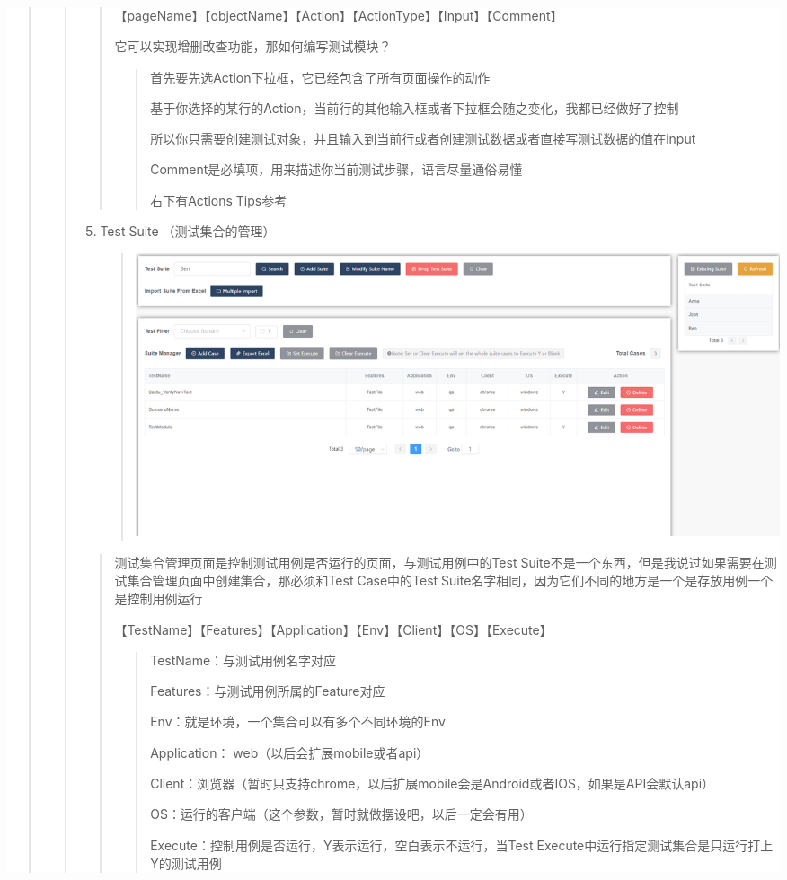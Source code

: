 > >    >
> >    > 【pageName】【objectName】【Action】【ActionType】【Input】【Comment】
> >    >
> >    > 它可以实现增删改查功能，那如何编写测试模块？
> >    >
> >    >    > 首先要先选Action下拉框，它已经包含了所有页面操作的动作
> >    >    >
> >    >    > 基于你选择的某行的Action，当前行的其他输入框或者下拉框会随之变化，我都已经做好了控制
> >    >    >
> >    >    > 所以你只需要创建测试对象，并且输入到当前行或者创建测试数据或者直接写测试数据的值在input
> >    >    >
> >    >    > Comment是必填项，用来描述你当前测试步骤，语言尽量通俗易懂
> >    >    >
> >    >    > 右下有Actions Tips参考
> >    >
> >    
> > 5. Test Suite （测试集合的管理）
> > 
> >    > ![TestSuite-1](image/TestSuite-1.PNG)
> >   >
> >    > 测试集合管理页面是控制测试用例是否运行的页面，与测试用例中的Test Suite不是一个东西，但是我说过如果需要在测试集合管理页面中创建集合，那必须和Test Case中的Test Suite名字相同，因为它们不同的地方是一个是存放用例一个是控制用例运行
> >   >
> >    > 【TestName】【Features】【Application】【Env】【Client】【OS】【Execute】
> >    >
> >    >    > TestName：与测试用例名字对应
> >    >    >
> >    >    > Features：与测试用例所属的Feature对应
> >    >    >
> >    >    > Env：就是环境，一个集合可以有多个不同环境的Env
> >    >    >
> >    >    > Application： web（以后会扩展mobile或者api）
> >    >    >
> >    >    > Client：浏览器（暂时只支持chrome，以后扩展mobile会是Android或者IOS，如果是API会默认api）
> >    >    >
> >    >    > OS：运行的客户端（这个参数，暂时就做摆设吧，以后一定会有用）
> >    >    >
> >    >    > Execute：控制用例是否运行，Y表示运行，空白表示不运行，当Test Execute中运行指定测试集合是只运行打上Y的测试用例
> >    >
> > 
> 
